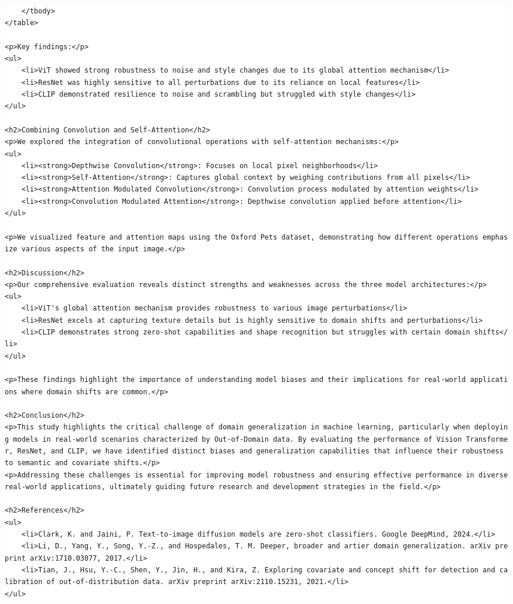         </tbody>
    </table>

    <p>Key findings:</p>
    <ul>
        <li>ViT showed strong robustness to noise and style changes due to its global attention mechanism</li>
        <li>ResNet was highly sensitive to all perturbations due to its reliance on local features</li>
        <li>CLIP demonstrated resilience to noise and scrambling but struggled with style changes</li>
    </ul>

    <h2>Combining Convolution and Self-Attention</h2>
    <p>We explored the integration of convolutional operations with self-attention mechanisms:</p>
    <ul>
        <li><strong>Depthwise Convolution</strong>: Focuses on local pixel neighborhoods</li>
        <li><strong>Self-Attention</strong>: Captures global context by weighing contributions from all pixels</li>
        <li><strong>Attention Modulated Convolution</strong>: Convolution process modulated by attention weights</li>
        <li><strong>Convolution Modulated Attention</strong>: Depthwise convolution applied before attention</li>
    </ul>

    <p>We visualized feature and attention maps using the Oxford Pets dataset, demonstrating how different operations emphasize various aspects of the input image.</p>

    <h2>Discussion</h2>
    <p>Our comprehensive evaluation reveals distinct strengths and weaknesses across the three model architectures:</p>
    <ul>
        <li>ViT's global attention mechanism provides robustness to various image perturbations</li>
        <li>ResNet excels at capturing texture details but is highly sensitive to domain shifts and perturbations</li>
        <li>CLIP demonstrates strong zero-shot capabilities and shape recognition but struggles with certain domain shifts</li>
    </ul>

    <p>These findings highlight the importance of understanding model biases and their implications for real-world applications where domain shifts are common.</p>

    <h2>Conclusion</h2>
    <p>This study highlights the critical challenge of domain generalization in machine learning, particularly when deploying models in real-world scenarios characterized by Out-of-Domain data. By evaluating the performance of Vision Transformer, ResNet, and CLIP, we have identified distinct biases and generalization capabilities that influence their robustness to semantic and covariate shifts.</p>
    <p>Addressing these challenges is essential for improving model robustness and ensuring effective performance in diverse real-world applications, ultimately guiding future research and development strategies in the field.</p>

    <h2>References</h2>
    <ul>
        <li>Clark, K. and Jaini, P. Text-to-image diffusion models are zero-shot classifiers. Google DeepMind, 2024.</li>
        <li>Li, D., Yang, Y., Song, Y.-Z., and Hospedales, T. M. Deeper, broader and artier domain generalization. arXiv preprint arXiv:1710.03077, 2017.</li>
        <li>Tian, J., Hsu, Y.-C., Shen, Y., Jin, H., and Kira, Z. Exploring covariate and concept shift for detection and calibration of out-of-distribution data. arXiv preprint arXiv:2110.15231, 2021.</li>
    </ul>

